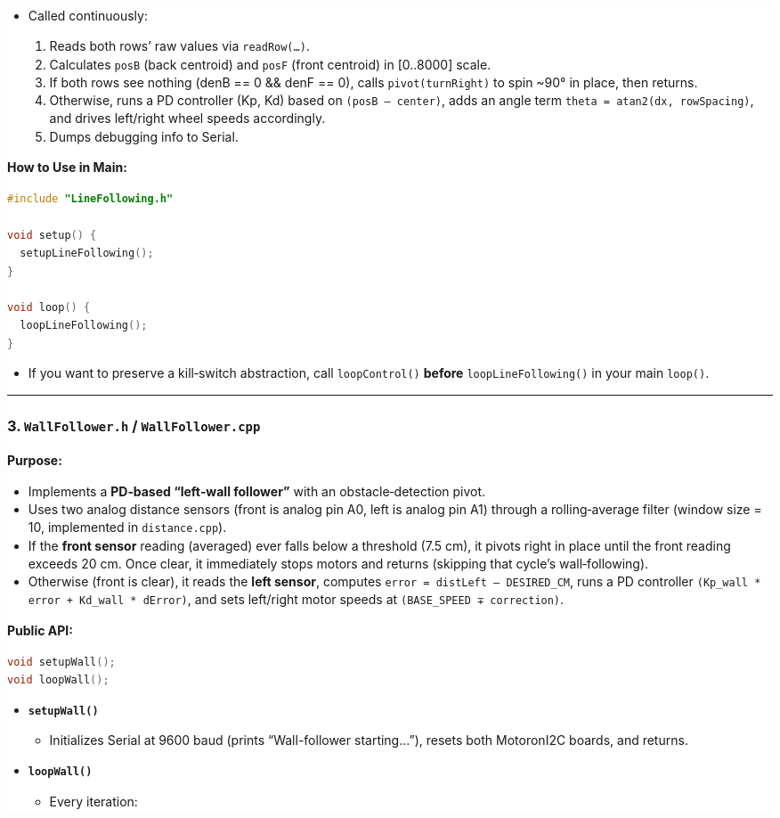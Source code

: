   * Called continuously:

    1. Reads both rows’ raw values via `readRow(…)`.
    2. Calculates `posB` (back centroid) and `posF` (front centroid) in \[0..8000] scale.
    3. If both rows see nothing (denB == 0 && denF == 0), calls `pivot(turnRight)` to spin \~90° in place, then returns.
    4. Otherwise, runs a PD controller (Kp, Kd) based on `(posB – center)`, adds an angle term `theta = atan2(dx, rowSpacing)`, and drives left/right wheel speeds accordingly.
    5. Dumps debugging info to Serial.

**How to Use in Main:**

```cpp
#include "LineFollowing.h"

void setup() {
  setupLineFollowing();
}

void loop() {
  loopLineFollowing();
}
```

* If you want to preserve a kill‐switch abstraction, call `loopControl()` **before** `loopLineFollowing()` in your main `loop()`.

---

### 3. `WallFollower.h` / `WallFollower.cpp`

**Purpose:**

* Implements a **PD‐based “left‐wall follower”** with an obstacle‐detection pivot.
* Uses two analog distance sensors (front is analog pin A0, left is analog pin A1) through a rolling‐average filter (window size = 10, implemented in `distance.cpp`).
* If the **front sensor** reading (averaged) ever falls below a threshold (7.5 cm), it pivots right in place until the front reading exceeds 20 cm. Once clear, it immediately stops motors and returns (skipping that cycle’s wall‐following).
* Otherwise (front is clear), it reads the **left sensor**, computes `error = distLeft – DESIRED_CM`, runs a PD controller `(Kp_wall * error + Kd_wall * dError)`, and sets left/right motor speeds at `(BASE_SPEED ∓ correction)`.

**Public API:**

```cpp
void setupWall();
void loopWall();
```

* **`setupWall()`**

  * Initializes Serial at 9600 baud (prints “Wall-follower starting…”), resets both MotoronI2C boards, and returns.
* **`loopWall()`**

  * Every iteration:
